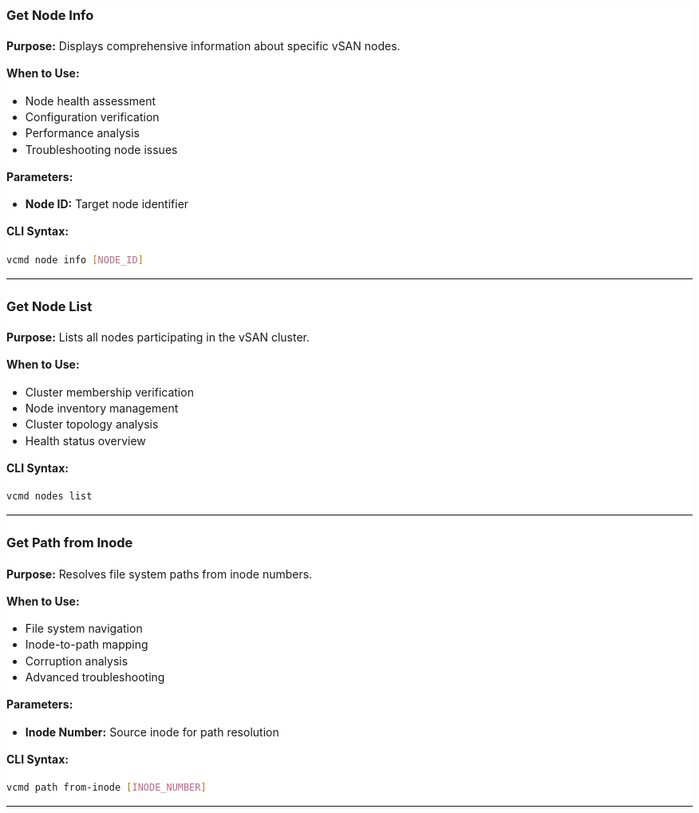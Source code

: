 
### Get Node Info

**Purpose:** Displays comprehensive information about specific vSAN nodes.

**When to Use:**
- Node health assessment
- Configuration verification
- Performance analysis
- Troubleshooting node issues

**Parameters:**
- **Node ID:** Target node identifier

**CLI Syntax:**
```bash
vcmd node info [NODE_ID]
```

---

### Get Node List

**Purpose:** Lists all nodes participating in the vSAN cluster.

**When to Use:**
- Cluster membership verification
- Node inventory management
- Cluster topology analysis
- Health status overview

**CLI Syntax:**
```bash
vcmd nodes list
```

---

### Get Path from Inode

**Purpose:** Resolves file system paths from inode numbers.

**When to Use:**
- File system navigation
- Inode-to-path mapping
- Corruption analysis
- Advanced troubleshooting

**Parameters:**
- **Inode Number:** Source inode for path resolution

**CLI Syntax:**
```bash
vcmd path from-inode [INODE_NUMBER]
```

---
